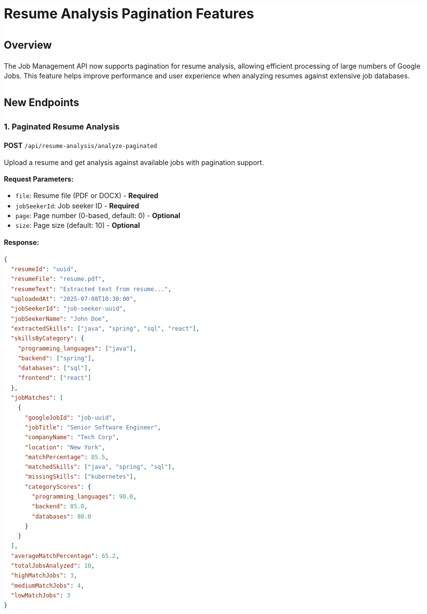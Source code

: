 # Resume Analysis Pagination Features

## Overview

The Job Management API now supports pagination for resume analysis, allowing efficient processing of large numbers of Google Jobs. This feature helps improve performance and user experience when analyzing resumes against extensive job databases.

## New Endpoints

### 1. Paginated Resume Analysis

**POST** `/api/resume-analysis/analyze-paginated`

Upload a resume and get analysis against available jobs with pagination support.

**Request Parameters:**
- `file`: Resume file (PDF or DOCX) - **Required**
- `jobSeekerId`: Job seeker ID - **Required**
- `page`: Page number (0-based, default: 0) - **Optional**
- `size`: Page size (default: 10) - **Optional**

**Response:**
```json
{
  "resumeId": "uuid",
  "resumeFile": "resume.pdf",
  "resumeText": "Extracted text from resume...",
  "uploadedAt": "2025-07-08T10:30:00",
  "jobSeekerId": "job-seeker-uuid",
  "jobSeekerName": "John Doe",
  "extractedSkills": ["java", "spring", "sql", "react"],
  "skillsByCategory": {
    "programming_languages": ["java"],
    "backend": ["spring"],
    "databases": ["sql"],
    "frontend": ["react"]
  },
  "jobMatches": [
    {
      "googleJobId": "job-uuid",
      "jobTitle": "Senior Software Engineer",
      "companyName": "Tech Corp",
      "location": "New York",
      "matchPercentage": 85.5,
      "matchedSkills": ["java", "spring", "sql"],
      "missingSkills": ["kubernetes"],
      "categoryScores": {
        "programming_languages": 90.0,
        "backend": 85.0,
        "databases": 80.0
      }
    }
  ],
  "averageMatchPercentage": 65.2,
  "totalJobsAnalyzed": 10,
  "highMatchJobs": 3,
  "mediumMatchJobs": 4,
  "lowMatchJobs": 3
}
```
